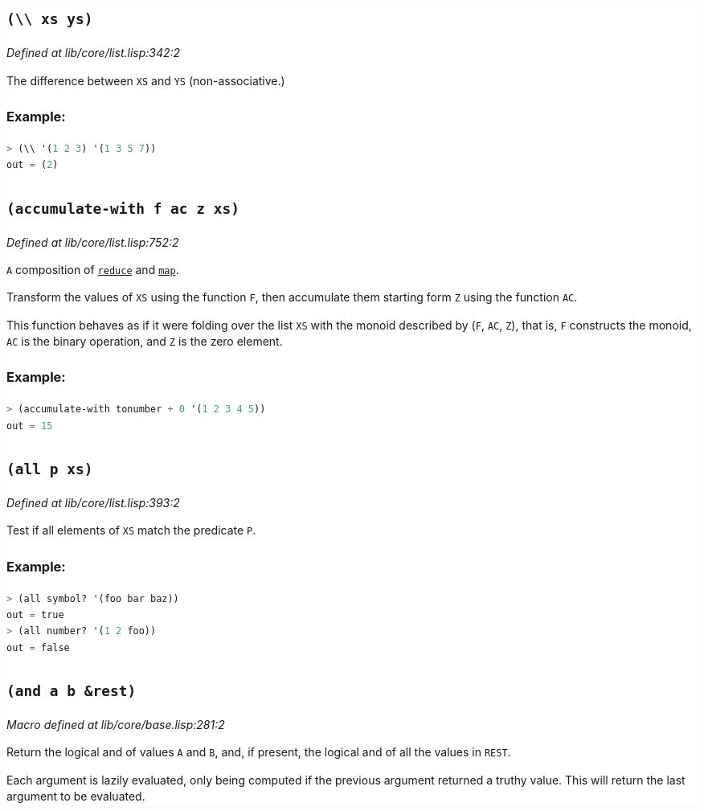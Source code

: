 ## `(\\ xs ys)`
*Defined at lib/core/list.lisp:342:2*

The difference between `XS` and `YS` (non-associative.)

### Example:
```cl
> (\\ '(1 2 3) '(1 3 5 7))
out = (2)
```

## `(accumulate-with f ac z xs)`
*Defined at lib/core/list.lisp:752:2*

`A` composition of [`reduce`](lib.core.list.md#reduce-f-z-xs) and [`map`](lib.core.list.md#map-fn-xss).

Transform the values of `XS` using the function `F`, then accumulate them
starting form `Z` using the function `AC`.

This function behaves as if it were folding over the list `XS` with the
monoid described by (`F`, `AC`, `Z`), that is, `F` constructs the monoid, `AC`
is the binary operation, and `Z` is the zero element.

### Example:
```cl
> (accumulate-with tonumber + 0 '(1 2 3 4 5))
out = 15
```

## `(all p xs)`
*Defined at lib/core/list.lisp:393:2*

Test if all elements of `XS` match the predicate `P`.

### Example:
```cl
> (all symbol? '(foo bar baz))
out = true
> (all number? '(1 2 foo))
out = false
```

## `(and a b &rest)`
*Macro defined at lib/core/base.lisp:281:2*

Return the logical and of values `A` and `B`, and, if present, the
logical and of all the values in `REST`.

Each argument is lazily evaluated, only being computed if the previous
argument returned a truthy value. This will return the last argument
to be evaluated.
